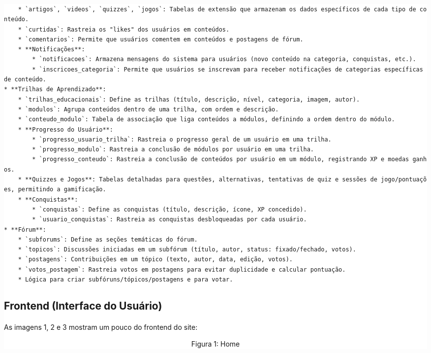         * `artigos`, `videos`, `quizzes`, `jogos`: Tabelas de extensão que armazenam os dados específicos de cada tipo de conteúdo.
        * `curtidas`: Rastreia os "likes" dos usuários em conteúdos.
        * `comentarios`: Permite que usuários comentem em conteúdos e postagens de fórum.
        * **Notificações**:
            * `notificacoes`: Armazena mensagens do sistema para usuários (novo conteúdo na categoria, conquistas, etc.).
            * `inscricoes_categoria`: Permite que usuários se inscrevam para receber notificações de categorias específicas de conteúdo.
    * **Trilhas de Aprendizado**:
        * `trilhas_educacionais`: Define as trilhas (título, descrição, nível, categoria, imagem, autor).
        * `modulos`: Agrupa conteúdos dentro de uma trilha, com ordem e descrição.
        * `conteudo_modulo`: Tabela de associação que liga conteúdos a módulos, definindo a ordem dentro do módulo.
        * **Progresso do Usuário**:
            * `progresso_usuario_trilha`: Rastreia o progresso geral de um usuário em uma trilha.
            * `progresso_modulo`: Rastreia a conclusão de módulos por usuário em uma trilha.
            * `progresso_conteudo`: Rastreia a conclusão de conteúdos por usuário em um módulo, registrando XP e moedas ganhos.
        * **Quizzes e Jogos**: Tabelas detalhadas para questões, alternativas, tentativas de quiz e sessões de jogo/pontuações, permitindo a gamificação.
        * **Conquistas**:
            * `conquistas`: Define as conquistas (título, descrição, ícone, XP concedido).
            * `usuario_conquistas`: Rastreia as conquistas desbloqueadas por cada usuário.
    * **Fórum**:
        * `subforums`: Define as seções temáticas do fórum.
        * `topicos`: Discussões iniciadas em um subfórum (título, autor, status: fixado/fechado, votos).
        * `postagens`: Contribuições em um tópico (texto, autor, data, edição, votos).
        * `votos_postagem`: Rastreia votos em postagens para evitar duplicidade e calcular pontuação.
        * Lógica para criar subfóruns/tópicos/postagens e para votar.



## Frontend (Interface do Usuário)

As imagens 1, 2 e 3 mostram um pouco do frontend do site:

<div align="center">
    Figura 1: Home
    <br>